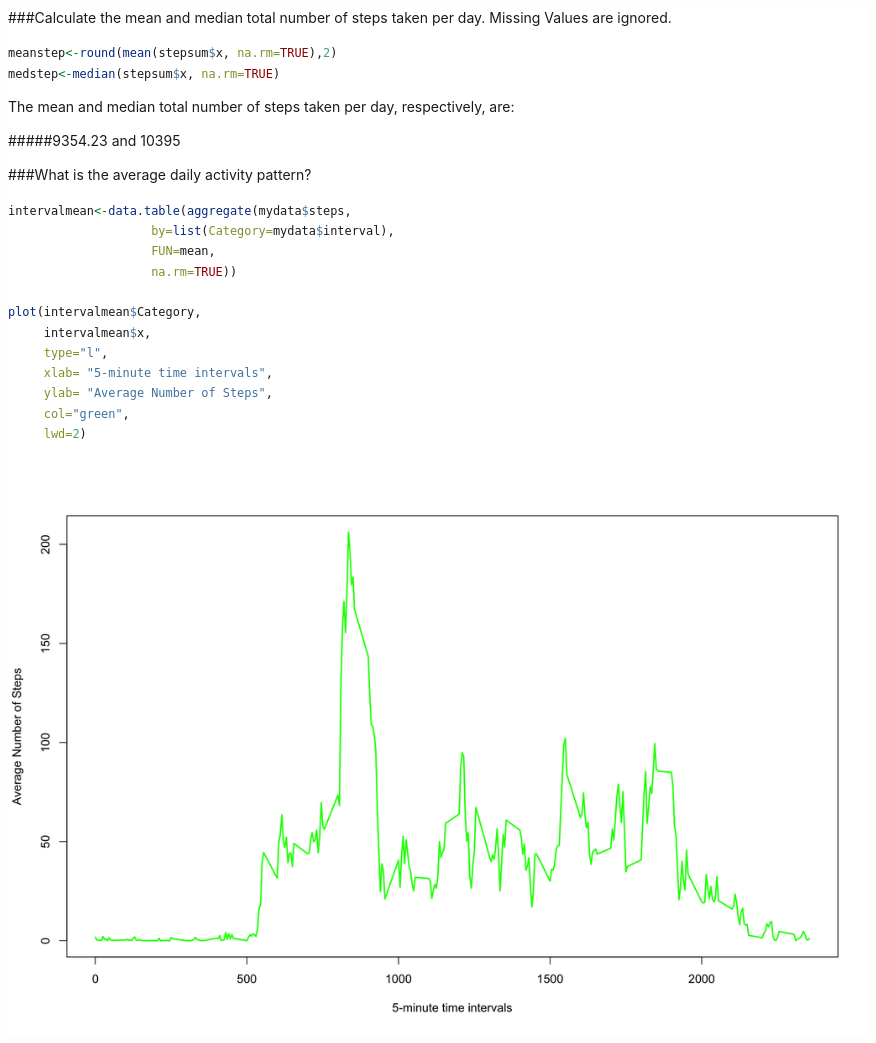 ###Calculate the mean and median total number of steps taken per day. 
        Missing Values are ignored.
        

```r
meanstep<-round(mean(stepsum$x, na.rm=TRUE),2)
medstep<-median(stepsum$x, na.rm=TRUE)
```

The mean and median total number of steps taken per day, respectively, are:

#####9354.23 and 10395


###What is the average daily activity pattern?


```r
intervalmean<-data.table(aggregate(mydata$steps, 
                    by=list(Category=mydata$interval), 
                    FUN=mean, 
                    na.rm=TRUE))

plot(intervalmean$Category,
     intervalmean$x, 
     type="l", 
     xlab= "5-minute time intervals", 
     ylab= "Average Number of Steps", 
     col="green", 
     lwd=2)
```

<img src="Figures/unnamed-chunk-4-1.png" width="1152" />
